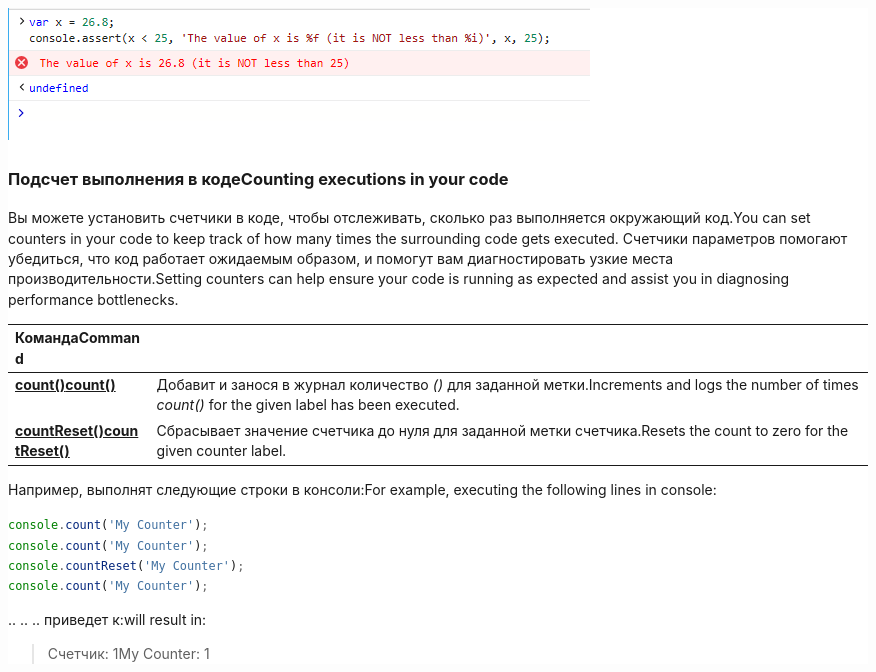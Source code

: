 ![Пример метода "assert"](../media/console_api_assert.png)

### <span data-ttu-id="c0975-174">Подсчет выполнения в коде</span><span class="sxs-lookup"><span data-stu-id="c0975-174">Counting executions in your code</span></span>

<span data-ttu-id="c0975-175">Вы можете установить счетчики в коде, чтобы отслеживать, сколько раз выполняется окружающий код.</span><span class="sxs-lookup"><span data-stu-id="c0975-175">You can set counters in your code to keep track of how many times the surrounding code gets executed.</span></span> <span data-ttu-id="c0975-176">Счетчики параметров помогают убедиться, что код работает ожидаемым образом, и помогут вам диагностировать узкие места производительности.</span><span class="sxs-lookup"><span data-stu-id="c0975-176">Setting counters can help ensure your code is running as expected and assist you in diagnosing performance bottlenecks.</span></span>

<span data-ttu-id="c0975-177">Команда</span><span class="sxs-lookup"><span data-stu-id="c0975-177">Command</span></span> | &nbsp;
:------------ | :-------------
[**<span data-ttu-id="c0975-178">count()</span><span class="sxs-lookup"><span data-stu-id="c0975-178">count()</span></span>**](https://developer.mozilla.org/docs/Web/API/Console/count) | <span data-ttu-id="c0975-179">Добавит и занося в журнал количество *()* для заданной метки.</span><span class="sxs-lookup"><span data-stu-id="c0975-179">Increments and logs the number of times *count()* for the given label has been executed.</span></span>
[**<span data-ttu-id="c0975-180">countReset()</span><span class="sxs-lookup"><span data-stu-id="c0975-180">countReset()</span></span>**](https://developer.mozilla.org/docs/Web/API/Console/countReset) | <span data-ttu-id="c0975-181">Сбрасывает значение счетчика до нуля для заданной метки счетчика.</span><span class="sxs-lookup"><span data-stu-id="c0975-181">Resets the count to zero for the given counter label.</span></span>

<span data-ttu-id="c0975-182">Например, выполнят следующие строки в консоли:</span><span class="sxs-lookup"><span data-stu-id="c0975-182">For example, executing the following lines in console:</span></span>

```javascript
console.count('My Counter');
console.count('My Counter');
console.countReset('My Counter');
console.count('My Counter');
```

 <span data-ttu-id="c0975-183">.</span><span class="sxs-lookup"><span data-stu-id="c0975-183">.</span></span> <span data-ttu-id="c0975-184">.</span><span class="sxs-lookup"><span data-stu-id="c0975-184">.</span></span> <span data-ttu-id="c0975-185">.</span><span class="sxs-lookup"><span data-stu-id="c0975-185">.</span></span> <span data-ttu-id="c0975-186">приведет к:</span><span class="sxs-lookup"><span data-stu-id="c0975-186">will result in:</span></span>
> <span data-ttu-id="c0975-187">Счетчик: 1</span><span class="sxs-lookup"><span data-stu-id="c0975-187">My Counter: 1</span></span>
